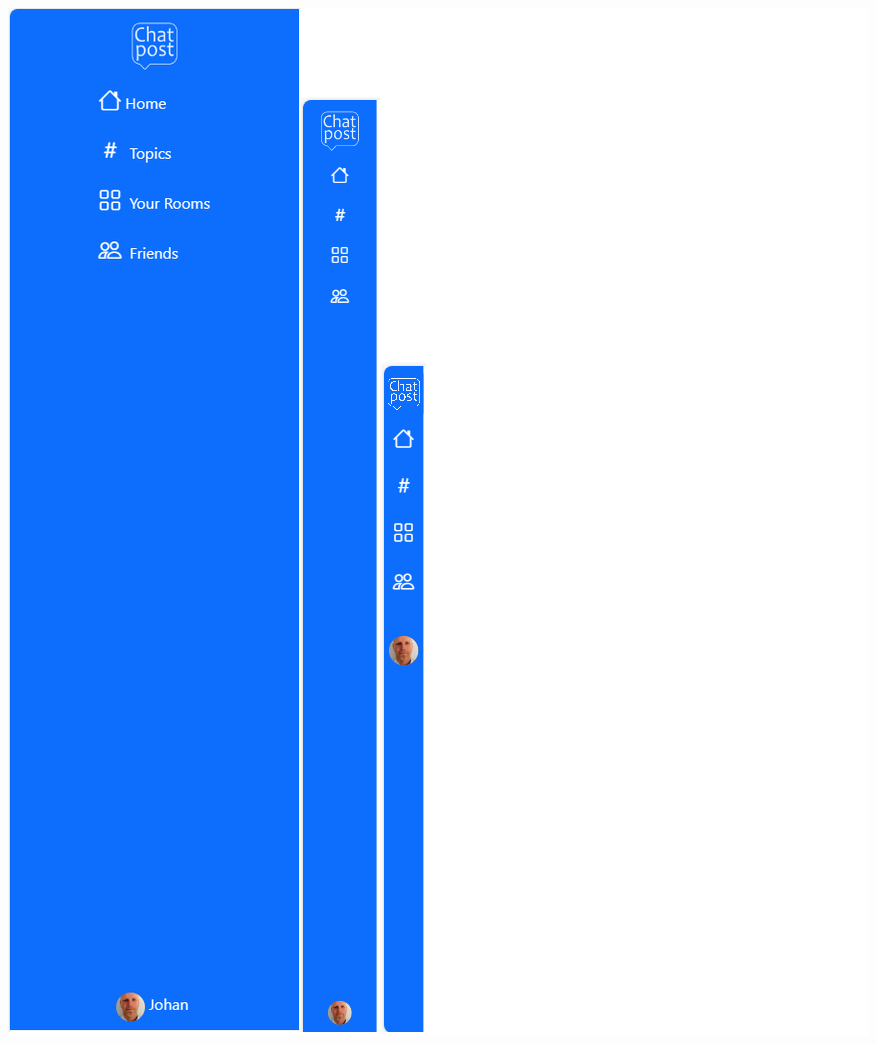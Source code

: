![Navbar](documentation/features/navbar.png)![Navbar_tablet](documentation/features/navbar_tablet.png)![Navbar_Mobile](documentation/features/navbar_mobile.png)